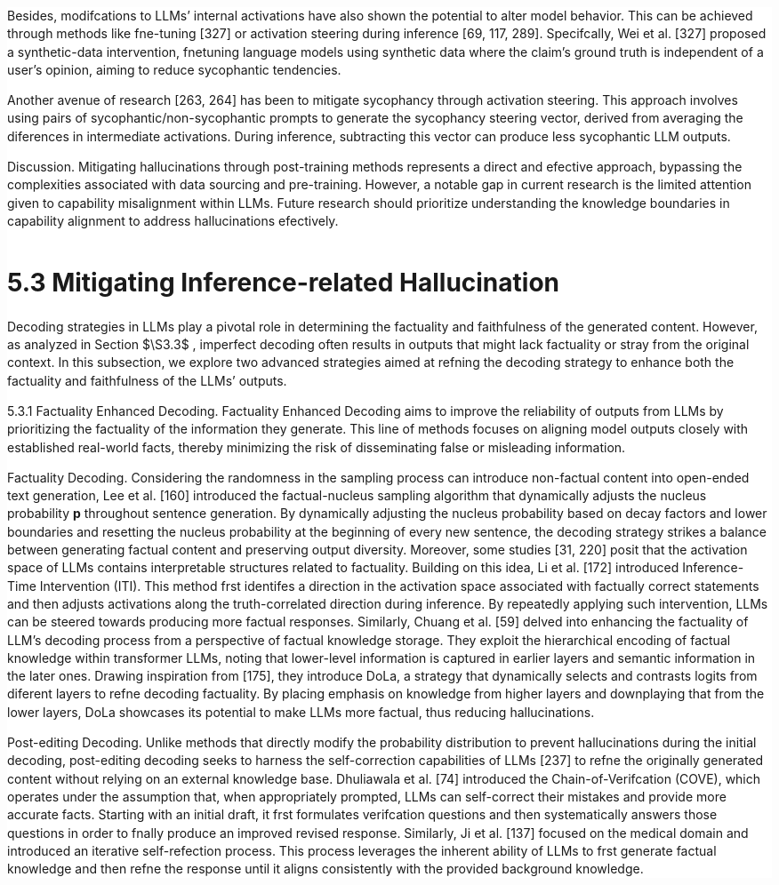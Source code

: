 Besides, modifcations to LLMs’ internal activations have also shown the potential to alter model behavior. This can be achieved through methods like fne-tuning [327] or activation steering during inference [69, 117, 289]. Specifcally, Wei et al. [327] proposed a synthetic-data intervention, fnetuning language models using synthetic data where the claim’s ground truth is independent of a user’s opinion, aiming to reduce sycophantic tendencies.  

Another avenue of research [263, 264] has been to mitigate sycophancy through activation steering. This approach involves using pairs of sycophantic/non-sycophantic prompts to generate the sycophancy steering vector, derived from averaging the diferences in intermediate activations. During inference, subtracting this vector can produce less sycophantic LLM outputs.  

Discussion. Mitigating hallucinations through post-training methods represents a direct and efective approach, bypassing the complexities associated with data sourcing and pre-training. However, a notable gap in current research is the limited attention given to capability misalignment within LLMs. Future research should prioritize understanding the knowledge boundaries in capability alignment to address hallucinations efectively.  

# 5.3 Mitigating Inference-related Hallucination  

Decoding strategies in LLMs play a pivotal role in determining the factuality and faithfulness of the generated content. However, as analyzed in Section $\S3.3$ , imperfect decoding often results in outputs that might lack factuality or stray from the original context. In this subsection, we explore two advanced strategies aimed at refning the decoding strategy to enhance both the factuality and faithfulness of the LLMs’ outputs.  

5.3.1 Factuality Enhanced Decoding. Factuality Enhanced Decoding aims to improve the reliability of outputs from LLMs by prioritizing the factuality of the information they generate. This line of methods focuses on aligning model outputs closely with established real-world facts, thereby minimizing the risk of disseminating false or misleading information.  

Factuality Decoding. Considering the randomness in the sampling process can introduce non-factual content into open-ended text generation, Lee et al. [160] introduced the factual-nucleus sampling algorithm that dynamically adjusts the nucleus probability $\boldsymbol{p}$ throughout sentence generation. By dynamically adjusting the nucleus probability based on decay factors and lower boundaries and resetting the nucleus probability at the beginning of every new sentence, the decoding strategy strikes a balance between generating factual content and preserving output diversity. Moreover, some studies [31, 220] posit that the activation space of LLMs contains interpretable structures related to factuality. Building on this idea, Li et al. [172] introduced Inference-Time Intervention (ITI). This method frst identifes a direction in the activation space associated with factually correct statements and then adjusts activations along the truth-correlated direction during inference. By repeatedly applying such intervention, LLMs can be steered towards producing more factual responses. Similarly, Chuang et al. [59] delved into enhancing the factuality of LLM’s decoding process from a perspective of factual knowledge storage. They exploit the hierarchical encoding of factual knowledge within transformer LLMs, noting that lower-level information is captured in earlier layers and semantic information in the later ones. Drawing inspiration from [175], they introduce DoLa, a strategy that dynamically selects and contrasts logits from diferent layers to refne decoding factuality. By placing emphasis on knowledge from higher layers and downplaying that from the lower layers, DoLa showcases its potential to make LLMs more factual, thus reducing hallucinations.  

Post-editing Decoding. Unlike methods that directly modify the probability distribution to prevent hallucinations during the initial decoding, post-editing decoding seeks to harness the self-correction capabilities of LLMs [237] to refne the originally generated content without relying on an external knowledge base. Dhuliawala et al. [74] introduced the Chain-of-Verifcation (COVE), which operates under the assumption that, when appropriately prompted, LLMs can self-correct their mistakes and provide more accurate facts. Starting with an initial draft, it frst formulates verifcation questions and then systematically answers those questions in order to fnally produce an improved revised response. Similarly, Ji et al. [137] focused on the medical domain and introduced an iterative self-refection process. This process leverages the inherent ability of LLMs to frst generate factual knowledge and then refne the response until it aligns consistently with the provided background knowledge.  
